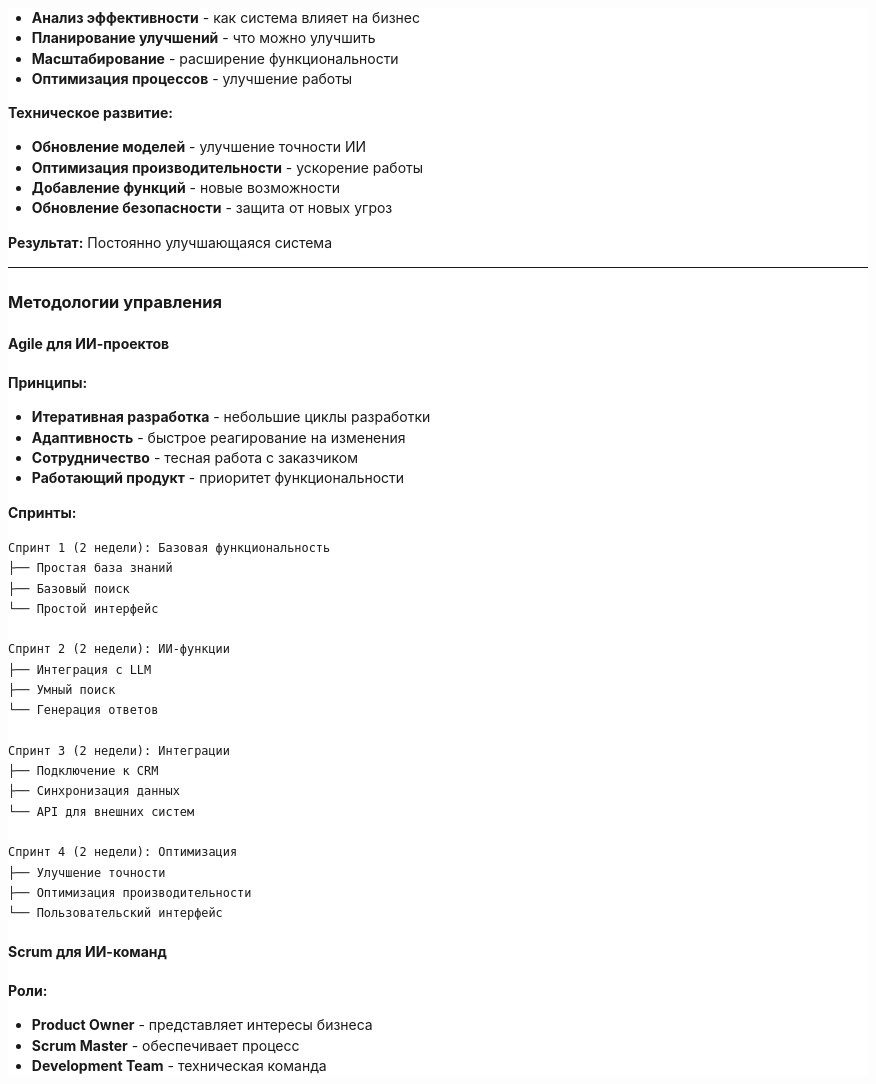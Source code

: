 -  **Анализ эффективности** - как система влияет на бизнес
-  **Планирование улучшений** - что можно улучшить
-  **Масштабирование** - расширение функциональности
-  **Оптимизация процессов** - улучшение работы

**Техническое развитие:**

-  **Обновление моделей** - улучшение точности ИИ
-  **Оптимизация производительности** - ускорение работы
-  **Добавление функций** - новые возможности
-  **Обновление безопасности** - защита от новых угроз

**Результат:** Постоянно улучшающаяся система

---

### Методологии управления

#### **Agile для ИИ-проектов**

**Принципы:**

-  **Итеративная разработка** - небольшие циклы разработки
-  **Адаптивность** - быстрое реагирование на изменения
-  **Сотрудничество** - тесная работа с заказчиком
-  **Работающий продукт** - приоритет функциональности

**Спринты:**

```
Спринт 1 (2 недели): Базовая функциональность
├── Простая база знаний
├── Базовый поиск
└── Простой интерфейс

Спринт 2 (2 недели): ИИ-функции
├── Интеграция с LLM
├── Умный поиск
└── Генерация ответов

Спринт 3 (2 недели): Интеграции
├── Подключение к CRM
├── Синхронизация данных
└── API для внешних систем

Спринт 4 (2 недели): Оптимизация
├── Улучшение точности
├── Оптимизация производительности
└── Пользовательский интерфейс
```

#### **Scrum для ИИ-команд**

**Роли:**

-  **Product Owner** - представляет интересы бизнеса
-  **Scrum Master** - обеспечивает процесс
-  **Development Team** - техническая команда
